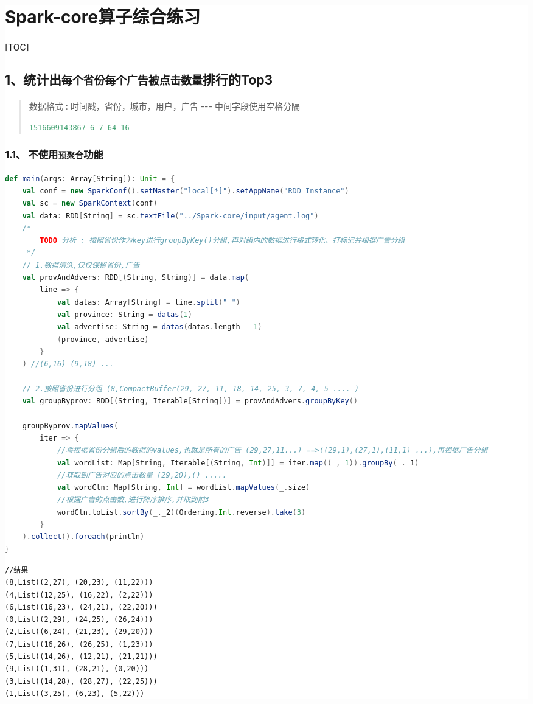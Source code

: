 # Spark-core算子综合练习
[TOC]
<div style="page-break-after: always; break-after: page;"></div>

## 1、统计出`每个省份每个广告被点击数量`排行的Top3

> 数据格式 : 时间戳，省份，城市，用户，广告      --- 中间字段使用空格分隔
>
> ```scala
> 1516609143867 6 7 64 16
> ```

### 1.1、 不使用`预聚合`功能

```scala
def main(args: Array[String]): Unit = {
    val conf = new SparkConf().setMaster("local[*]").setAppName("RDD Instance")
    val sc = new SparkContext(conf)
    val data: RDD[String] = sc.textFile("../Spark-core/input/agent.log")
    /*
        TODO 分析 : 按照省份作为key进行groupByKey()分组,再对组内的数据进行格式转化、打标记并根据广告分组
     */
    // 1.数据清洗,仅仅保留省份,广告
    val provAndAdvers: RDD[(String, String)] = data.map(
        line => {
            val datas: Array[String] = line.split(" ")
            val province: String = datas(1)
            val advertise: String = datas(datas.length - 1)
            (province, advertise)
        }
    ) //(6,16) (9,18) ...

    // 2.按照省份进行分组 (8,CompactBuffer(29, 27, 11, 18, 14, 25, 3, 7, 4, 5 .... )
    val groupByprov: RDD[(String, Iterable[String])] = provAndAdvers.groupByKey()
	
    groupByprov.mapValues(
        iter => {
            //将根据省份分组后的数据的values,也就是所有的广告 (29,27,11...) ==>((29,1),(27,1),(11,1) ...),再根据广告分组
            val wordList: Map[String, Iterable[(String, Int)]] = iter.map((_, 1)).groupBy(_._1)
            //获取到广告对应的点击数量 (29,20),() .....
            val wordCtn: Map[String, Int] = wordList.mapValues(_.size)
            //根据广告的点击数,进行降序排序,并取到前3
            wordCtn.toList.sortBy(_._2)(Ordering.Int.reverse).take(3)
        }
    ).collect().foreach(println)
}
```

```
//结果
(8,List((2,27), (20,23), (11,22)))
(4,List((12,25), (16,22), (2,22)))
(6,List((16,23), (24,21), (22,20)))
(0,List((2,29), (24,25), (26,24)))
(2,List((6,24), (21,23), (29,20)))
(7,List((16,26), (26,25), (1,23)))
(5,List((14,26), (12,21), (21,21)))
(9,List((1,31), (28,21), (0,20)))
(3,List((14,28), (28,27), (22,25)))
(1,List((3,25), (6,23), (5,22)))
```
